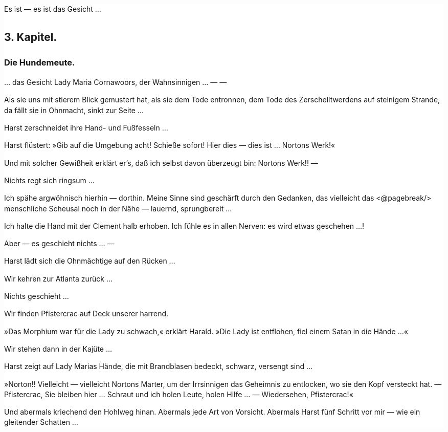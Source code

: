 Es ist — es ist das Gesicht …

<h2>3. Kapitel.</h2>
<h3>Die Hundemeute.</h3>

… das Gesicht Lady Maria Cornawoors, der Wahnsinnigen
… — —

Als sie uns mit stierem Blick gemustert hat, als sie dem
Tode entronnen, dem Tode des Zerschelltwerdens auf steinigem
Strande, da fällt sie in Ohnmacht, sinkt zur Seite …

Harst zerschneidet ihre Hand- und Fußfesseln …

Harst flüstert: »Gib auf die Umgebung acht! Schieße
sofort! Hier dies — dies ist … Nortons Werk!«

Und mit solcher Gewißheit erklärt er’s, daß ich selbst davon
überzeugt bin: Nortons Werk!! —

Nichts regt sich ringsum …

Ich spähe argwöhnisch hierhin — dorthin. Meine
Sinne sind geschärft durch den Gedanken, das vielleicht das
<@pagebreak/>
menschliche Scheusal noch in der Nähe — lauernd, sprungbereit
…

Ich halte die Hand mit der Clement halb erhoben. Ich
fühle es in allen Nerven: es wird etwas geschehen …!

Aber — es geschieht nichts … —

Harst lädt sich die Ohnmächtige auf den Rücken …

Wir kehren zur Atlanta zurück …

Nichts geschieht …

Wir finden Pfistercrac auf Deck unserer harrend.

»Das Morphium war für die Lady zu schwach,« erklärt
Harald. »Die Lady ist entflohen, fiel einem Satan in die
Hände …«

Wir stehen dann in der Kajüte …

Harst zeigt auf Lady Marias Hände, die mit Brandblasen
bedeckt, schwarz, versengt sind …

»Norton!! Vielleicht — vielleicht Nortons Marter, um
der Irrsinnigen das Geheimnis zu entlocken, wo sie den Kopf
versteckt hat. — Pfistercrac, Sie bleiben hier … Schraut
und ich holen Leute, holen Hilfe … — Wiedersehen,
Pfistercrac!«

Und abermals kriechend den Hohlweg hinan. Abermals
jede Art von Vorsicht. Abermals Harst fünf Schritt vor
mir — wie ein gleitender Schatten …
